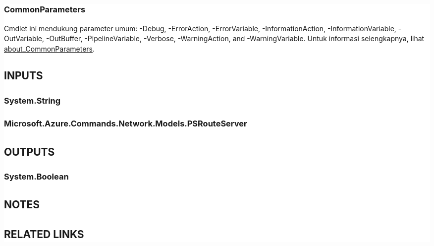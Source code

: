 ### CommonParameters
Cmdlet ini mendukung parameter umum: -Debug, -ErrorAction, -ErrorVariable, -InformationAction, -InformationVariable, -OutVariable, -OutBuffer, -PipelineVariable, -Verbose, -WarningAction, and -WarningVariable. Untuk informasi selengkapnya, lihat [about_CommonParameters](http://go.microsoft.com/fwlink/?LinkID=113216).

## INPUTS

### System.String

### Microsoft.Azure.Commands.Network.Models.PSRouteServer

## OUTPUTS

### System.Boolean

## NOTES

## RELATED LINKS
